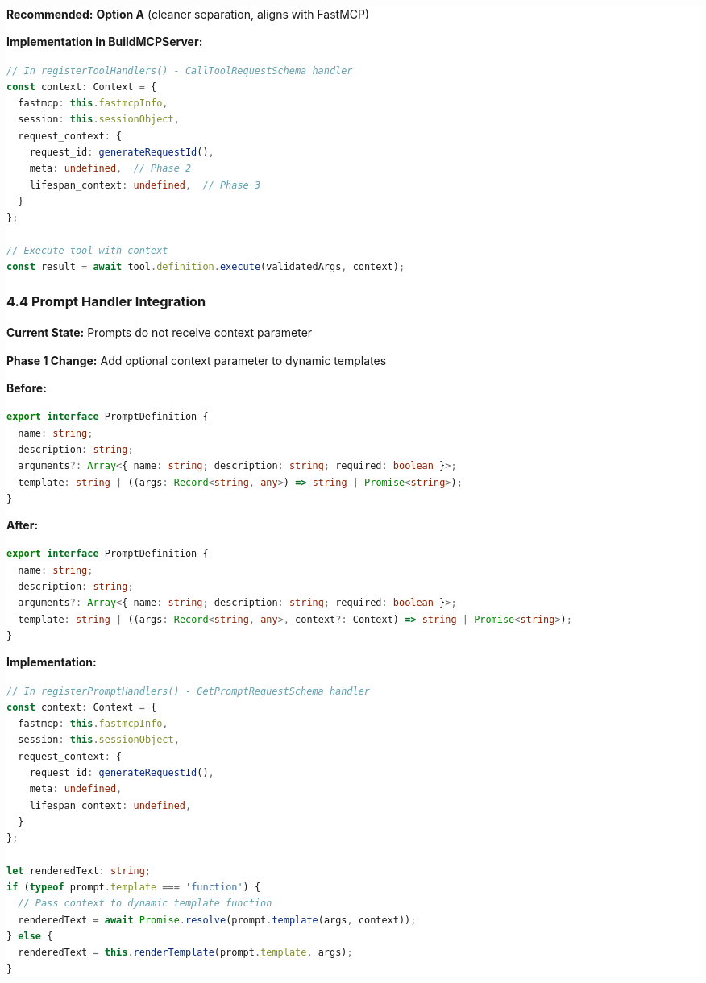 **Recommended:** **Option A** (cleaner separation, aligns with FastMCP)

**Implementation in BuildMCPServer:**
```typescript
// In registerToolHandlers() - CallToolRequestSchema handler
const context: Context = {
  fastmcp: this.fastmcpInfo,
  session: this.sessionObject,
  request_context: {
    request_id: generateRequestId(),
    meta: undefined,  // Phase 2
    lifespan_context: undefined,  // Phase 3
  }
};

// Execute tool with context
const result = await tool.definition.execute(validatedArgs, context);
```

### 4.4 Prompt Handler Integration

**Current State:** Prompts do not receive context parameter

**Phase 1 Change:** Add optional context parameter to dynamic templates

**Before:**
```typescript
export interface PromptDefinition {
  name: string;
  description: string;
  arguments?: Array<{ name: string; description: string; required: boolean }>;
  template: string | ((args: Record<string, any>) => string | Promise<string>);
}
```

**After:**
```typescript
export interface PromptDefinition {
  name: string;
  description: string;
  arguments?: Array<{ name: string; description: string; required: boolean }>;
  template: string | ((args: Record<string, any>, context?: Context) => string | Promise<string>);
}
```

**Implementation:**
```typescript
// In registerPromptHandlers() - GetPromptRequestSchema handler
const context: Context = {
  fastmcp: this.fastmcpInfo,
  session: this.sessionObject,
  request_context: {
    request_id: generateRequestId(),
    meta: undefined,
    lifespan_context: undefined,
  }
};

let renderedText: string;
if (typeof prompt.template === 'function') {
  // Pass context to dynamic template function
  renderedText = await Promise.resolve(prompt.template(args, context));
} else {
  renderedText = this.renderTemplate(prompt.template, args);
}
```
